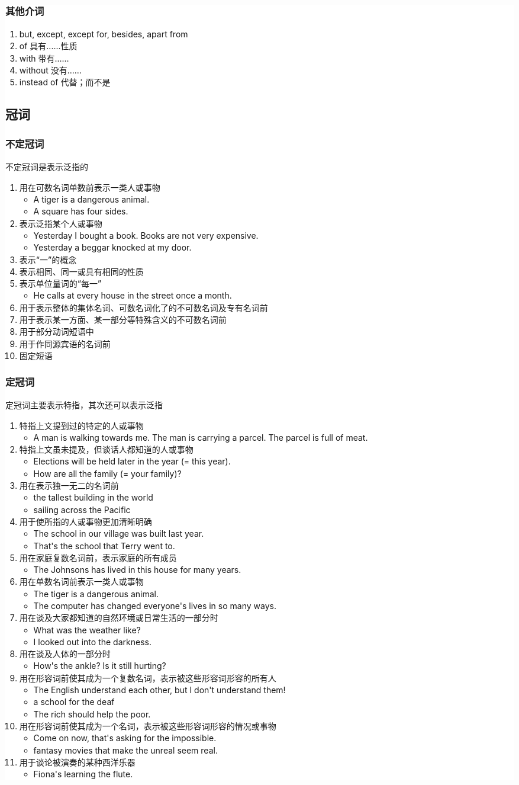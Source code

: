 ### 其他介词

1. but, except, except for, besides, apart from
2. of 具有......性质
3. with 带有......
4. without 没有......
5. instead of 代替；而不是

## 冠词

### 不定冠词

不定冠词是表示泛指的

1. 用在可数名词单数前表示一类人或事物
   * A tiger is a dangerous animal.
   * A square has four sides.
2. 表示泛指某个人或事物
   * Yesterday I bought a book. Books are not very expensive.
   * Yesterday a beggar knocked at my door.
3. 表示“一”的概念
4. 表示相同、同一或具有相同的性质
5. 表示单位量词的“每一”
   * He calls at every house in the street once a month.
6. 用于表示整体的集体名词、可数名词化了的不可数名词及专有名词前
7. 用于表示某一方面、某一部分等特殊含义的不可数名词前
8. 用于部分动词短语中
9. 用于作同源宾语的名词前
10. 固定短语

### 定冠词

定冠词主要表示特指，其次还可以表示泛指

1. 特指上文提到过的特定的人或事物
   * A man is walking towards me. The man is carrying a parcel. The parcel is full of meat.
2. 特指上文虽未提及，但谈话人都知道的人或事物
   * Elections will be held later in the year (= this year).
   * How are all the family (= your family)?
3. 用在表示独一无二的名词前
   * the tallest building in the world
   * sailing across the Pacific
4. 用于使所指的人或事物更加清晰明确
   * The school in our village was built last year.
   * That's the school that Terry went to.
5. 用在家庭复数名词前，表示家庭的所有成员
   * The Johnsons has lived in this house for many years.
6. 用在单数名词前表示一类人或事物
   * The tiger is a dangerous animal.
   * The computer has changed everyone's lives in so many ways.
7. 用在谈及大家都知道的自然环境或日常生活的一部分时
   * What was the weather like?
   * I looked out into the darkness.
8. 用在谈及人体的一部分时
   * How's the ankle? Is it still hurting?
9. 用在形容词前使其成为一个复数名词，表示被这些形容词形容的所有人
   * The English understand each other, but I don't understand them!
   * a school for the deaf
   * The rich should help the poor.
10. 用在形容词前使其成为一个名词，表示被这些形容词形容的情况或事物
    * Come on now, that's asking for the impossible.
    * fantasy movies that make the unreal seem real.
11. 用于谈论被演奏的某种西洋乐器
    * Fiona's learning the flute.